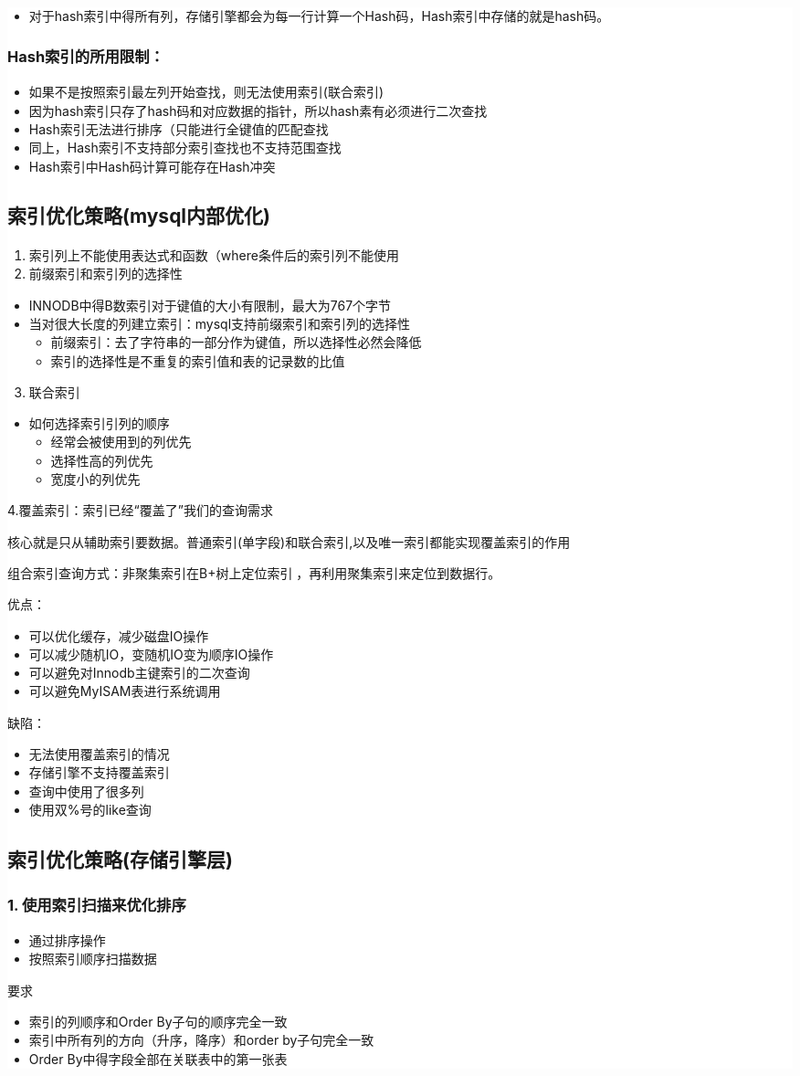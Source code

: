 - 对于hash索引中得所有列，存储引擎都会为每一行计算一个Hash码，Hash索引中存储的就是hash码。

### **Hash索引的所用限制：**

- 如果不是按照索引最左列开始查找，则无法使用索引(联合索引)
- 因为hash索引只存了hash码和对应数据的指针，所以hash素有必须进行二次查找
- Hash索引无法进行排序（只能进行全键值的匹配查找
- 同上，Hash索引不支持部分索引查找也不支持范围查找
- Hash索引中Hash码计算可能存在Hash冲突

## 索引优化策略(mysql内部优化)

1. 索引列上不能使用表达式和函数（where条件后的索引列不能使用
2. 前缀索引和索引列的选择性
- INNODB中得B数索引对于键值的大小有限制，最大为767个字节
- 当对很大长度的列建立索引：mysql支持前缀索引和索引列的选择性
    - 前缀索引：去了字符串的一部分作为键值，所以选择性必然会降低
    - 索引的选择性是不重复的索引值和表的记录数的比值

3. 联合索引

- 如何选择索引引列的顺序
    - 经常会被使用到的列优先
    - 选择性高的列优先
    - 宽度小的列优先

4.覆盖索引：索引已经“覆盖了”我们的查询需求

核心就是只从辅助索引要数据。普通索引(单字段)和联合索引,以及唯一索引都能实现覆盖索引的作用

组合索引查询方式：非聚集索引在B+树上定位索引 ，再利用聚集索引来定位到数据行。

优点：

- 可以优化缓存，减少磁盘IO操作
- 可以减少随机IO，变随机IO变为顺序IO操作
- 可以避免对Innodb主键索引的二次查询
- 可以避免MyISAM表进行系统调用

缺陷：

- 无法使用覆盖索引的情况
- 存储引擎不支持覆盖索引
- 查询中使用了很多列
- 使用双%号的like查询

## 索引优化策略(存储引擎层)

### 1. 使用索引扫描来优化排序

- 通过排序操作
- 按照索引顺序扫描数据

要求

- 索引的列顺序和Order By子句的顺序完全一致
- 索引中所有列的方向（升序，降序）和order by子句完全一致
- Order By中得字段全部在关联表中的第一张表
